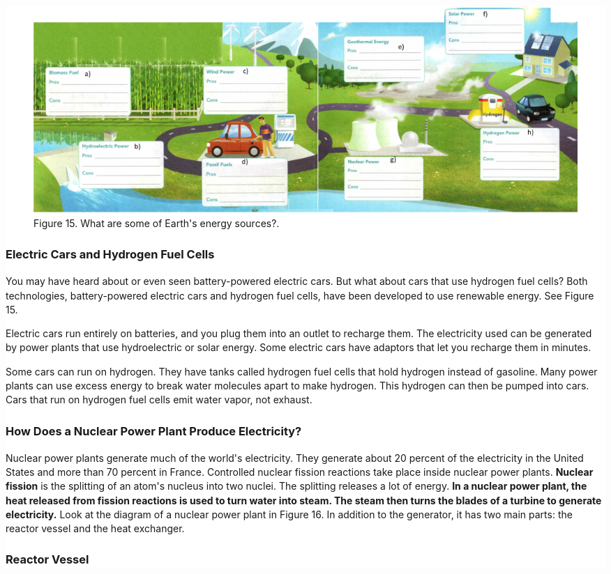   <figure>
    <img src="fig15.png" alt="Figure 15"/>
    <figcaption>Figure 15. What are some of Earth's energy sources?.</figcaption>
  </figure>


### Electric Cars and Hydrogen Fuel Cells 

You may have heard about or even seen battery-powered electric cars. But what
about cars that use hydrogen fuel cells? Both technologies, battery-powered
electric cars and hydrogen fuel cells, have been developed to use renewable
energy. See Figure 15.

Electric cars run entirely on batteries, and you plug them into an outlet to
recharge them. The electricity used can be generated by power plants that use
hydroelectric or solar energy. Some electric cars have adaptors that let you
recharge them in minutes.

Some cars can run on hydrogen. They have tanks called hydrogen fuel cells that
hold hydrogen instead of gasoline. Many power plants can use excess energy to
break water molecules apart to make hydrogen. This hydrogen can then be pumped
into cars. Cars that run on hydrogen fuel cells emit water vapor, not exhaust.


### How Does a Nuclear Power Plant Produce Electricity?

Nuclear power plants generate much of the world's electricity. They generate
about 20 percent of the electricity in the United States and more than 70
percent in France. Controlled nuclear fission reactions take place inside
nuclear power plants. **Nuclear fission** is the splitting of an atom's nucleus into
two nuclei. The splitting releases a lot of energy. **In a nuclear power plant,
the heat released from fission reactions is used to turn water into steam. The
steam then turns the blades of a turbine to generate electricity.** Look at the
diagram of a nuclear power plant in Figure 16. In addition to the generator, it
has two main parts: the reactor vessel and the heat exchanger.

### Reactor Vessel 
